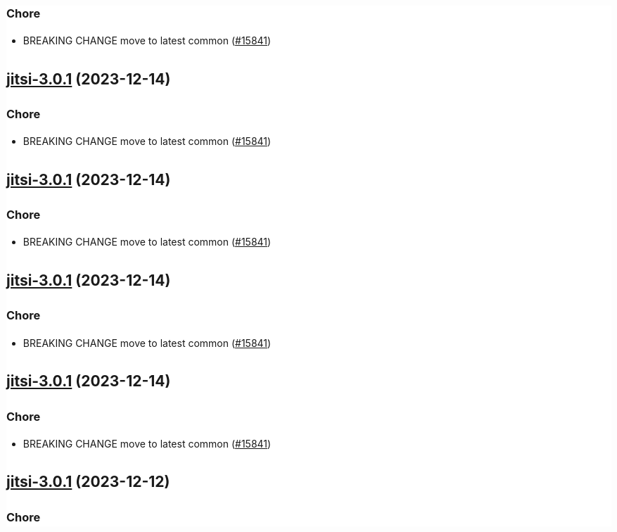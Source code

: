 ### Chore

- BREAKING CHANGE move to latest common ([#15841](https://github.com/truecharts/charts/issues/15841))
  
  


## [jitsi-3.0.1](https://github.com/truecharts/charts/compare/jitsi-2.0.21...jitsi-3.0.1) (2023-12-14)

### Chore

- BREAKING CHANGE move to latest common ([#15841](https://github.com/truecharts/charts/issues/15841))
  
  


## [jitsi-3.0.1](https://github.com/truecharts/charts/compare/jitsi-2.0.21...jitsi-3.0.1) (2023-12-14)

### Chore

- BREAKING CHANGE move to latest common ([#15841](https://github.com/truecharts/charts/issues/15841))
  
  


## [jitsi-3.0.1](https://github.com/truecharts/charts/compare/jitsi-2.0.21...jitsi-3.0.1) (2023-12-14)

### Chore

- BREAKING CHANGE move to latest common ([#15841](https://github.com/truecharts/charts/issues/15841))
  
  


## [jitsi-3.0.1](https://github.com/truecharts/charts/compare/jitsi-2.0.21...jitsi-3.0.1) (2023-12-14)

### Chore

- BREAKING CHANGE move to latest common ([#15841](https://github.com/truecharts/charts/issues/15841))
  
  


## [jitsi-3.0.1](https://github.com/truecharts/charts/compare/jitsi-2.0.21...jitsi-3.0.1) (2023-12-12)

### Chore
